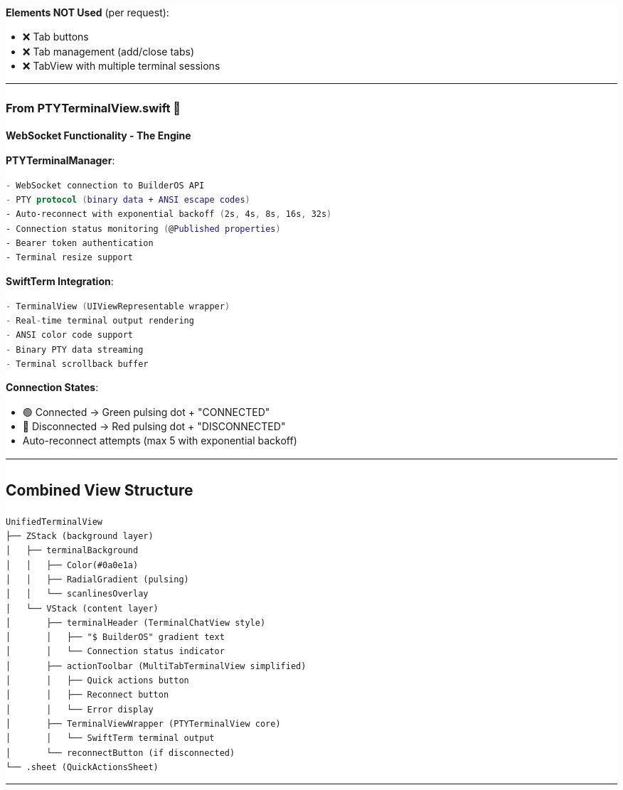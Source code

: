 **Elements NOT Used** (per request):
- ❌ Tab buttons
- ❌ Tab management (add/close tabs)
- ❌ TabView with multiple terminal sessions

---

### From PTYTerminalView.swift 🔌
**WebSocket Functionality - The Engine**

**PTYTerminalManager**:
```swift
- WebSocket connection to BuilderOS API
- PTY protocol (binary data + ANSI escape codes)
- Auto-reconnect with exponential backoff (2s, 4s, 8s, 16s, 32s)
- Connection status monitoring (@Published properties)
- Bearer token authentication
- Terminal resize support
```

**SwiftTerm Integration**:
```swift
- TerminalView (UIViewRepresentable wrapper)
- Real-time terminal output rendering
- ANSI color code support
- Binary PTY data streaming
- Terminal scrollback buffer
```

**Connection States**:
- 🟢 Connected → Green pulsing dot + "CONNECTED"
- 🔴 Disconnected → Red pulsing dot + "DISCONNECTED"
- Auto-reconnect attempts (max 5 with exponential backoff)

---

## Combined View Structure

```
UnifiedTerminalView
├── ZStack (background layer)
│   ├── terminalBackground
│   │   ├── Color(#0a0e1a)
│   │   ├── RadialGradient (pulsing)
│   │   └── scanlinesOverlay
│   └── VStack (content layer)
│       ├── terminalHeader (TerminalChatView style)
│       │   ├── "$ BuilderOS" gradient text
│       │   └── Connection status indicator
│       ├── actionToolbar (MultiTabTerminalView simplified)
│       │   ├── Quick actions button
│       │   ├── Reconnect button
│       │   └── Error display
│       ├── TerminalViewWrapper (PTYTerminalView core)
│       │   └── SwiftTerm terminal output
│       └── reconnectButton (if disconnected)
└── .sheet (QuickActionsSheet)
```

---